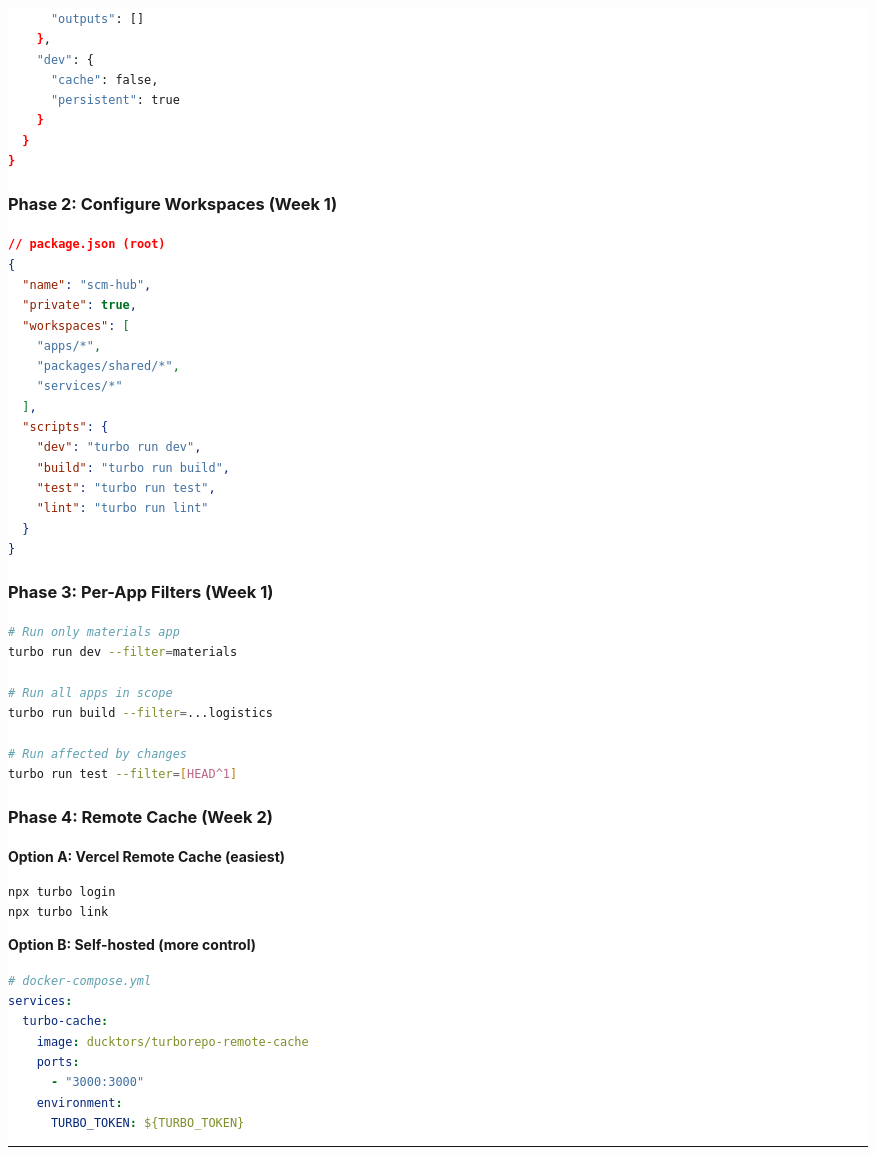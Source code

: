 ```bash
      "outputs": []
    },
    "dev": {
      "cache": false,
      "persistent": true
    }
  }
}
```

### Phase 2: Configure Workspaces (Week 1)
```json
// package.json (root)
{
  "name": "scm-hub",
  "private": true,
  "workspaces": [
    "apps/*",
    "packages/shared/*",
    "services/*"
  ],
  "scripts": {
    "dev": "turbo run dev",
    "build": "turbo run build",
    "test": "turbo run test",
    "lint": "turbo run lint"
  }
}
```

### Phase 3: Per-App Filters (Week 1)
```bash
# Run only materials app
turbo run dev --filter=materials

# Run all apps in scope
turbo run build --filter=...logistics

# Run affected by changes
turbo run test --filter=[HEAD^1]
```

### Phase 4: Remote Cache (Week 2)
**Option A: Vercel Remote Cache (easiest)**
```bash
npx turbo login
npx turbo link
```

**Option B: Self-hosted (more control)**
```yaml
# docker-compose.yml
services:
  turbo-cache:
    image: ducktors/turborepo-remote-cache
    ports:
      - "3000:3000"
    environment:
      TURBO_TOKEN: ${TURBO_TOKEN}
```

---